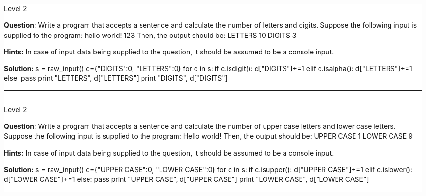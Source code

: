 Level 2

**Question:**
Write a program that accepts a sentence and calculate the number of letters and digits.
Suppose the following input is supplied to the program:
hello world! 123
Then, the output should be:
LETTERS 10
DIGITS 3

**Hints:**
In case of input data being supplied to the question, it should be assumed to be a console input.

**Solution:**
s = raw_input()
d={"DIGITS":0, "LETTERS":0}
for c in s:
    if c.isdigit():
        d["DIGITS"]+=1
    elif c.isalpha():
        d["LETTERS"]+=1
    else:
        pass
print "LETTERS", d["LETTERS"]
print "DIGITS", d["DIGITS"]
* * *

* * *

Level 2

**Question:**
Write a program that accepts a sentence and calculate the number of upper case letters and lower case letters.
Suppose the following input is supplied to the program:
Hello world!
Then, the output should be:
UPPER CASE 1
LOWER CASE 9

**Hints:**
In case of input data being supplied to the question, it should be assumed to be a console input.

**Solution:**
s = raw_input()
d={"UPPER CASE":0, "LOWER CASE":0}
for c in s:
    if c.isupper():
        d["UPPER CASE"]+=1
    elif c.islower():
        d["LOWER CASE"]+=1
    else:
        pass
print "UPPER CASE", d["UPPER CASE"]
print "LOWER CASE", d["LOWER CASE"]
* * *
